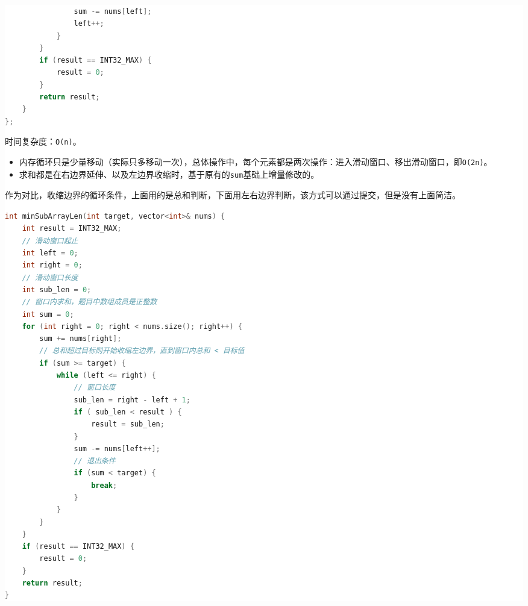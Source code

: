 ```cpp
                sum -= nums[left];
                left++;
            }
        }
        if (result == INT32_MAX) {
            result = 0;
        }
        return result;
    }
};
```

时间复杂度：`O(n)`。

* 内存循环只是少量移动（实际只多移动一次），总体操作中，每个元素都是两次操作：进入滑动窗口、移出滑动窗口，即`O(2n)`。
* 求和都是在右边界延伸、以及左边界收缩时，基于原有的`sum`基础上增量修改的。

作为对比，收缩边界的循环条件，上面用的是总和判断，下面用左右边界判断，该方式可以通过提交，但是没有上面简洁。

```cpp
int minSubArrayLen(int target, vector<int>& nums) {
    int result = INT32_MAX;
    // 滑动窗口起止
    int left = 0;
    int right = 0;
    // 滑动窗口长度
    int sub_len = 0;
    // 窗口内求和，题目中数组成员是正整数
    int sum = 0;
    for (int right = 0; right < nums.size(); right++) {
        sum += nums[right];
        // 总和超过目标则开始收缩左边界，直到窗口内总和 < 目标值
        if (sum >= target) {
            while (left <= right) {
                // 窗口长度
                sub_len = right - left + 1;
                if ( sub_len < result ) {
                    result = sub_len;
                }
                sum -= nums[left++];
                // 退出条件
                if (sum < target) {
                    break;
                }
            }
        }
    }
    if (result == INT32_MAX) {
        result = 0;
    }
    return result;
}
```
